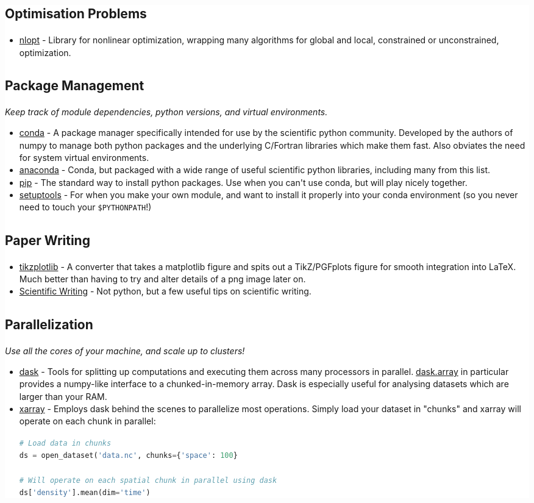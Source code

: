
## Optimisation Problems

* [nlopt](https://github.com/stevengj/nlopt) - Library for nonlinear optimization, wrapping many algorithms for global and local, constrained or unconstrained, optimization.


## Package Management

*Keep track of module dependencies, python versions, and virtual environments.*

* [conda](https://conda.io/docs/index.html) - A package manager specifically intended for use by the scientific python community.
Developed by the authors of numpy to manage both python packages and the underlying C/Fortran libraries which make them fast.
Also obviates the need for system virtual environments.
* [anaconda](https://www.anaconda.com/) - Conda, but packaged with a wide range of useful scientific python libraries, including many from this list.
* [pip](https://pip.pypa.io/en/stable/) - The standard way to install python packages. Use when you can't use conda, but will play nicely together.
* [setuptools](https://setuptools.readthedocs.io/en/latest/) - For when you make your own module, and want to install it properly into your conda environment (so you never need to touch your `$PYTHONPATH`!)


## Paper Writing

* [tikzplotlib](https://github.com/nschloe/tikzplotlib) - A converter that takes a matplotlib figure and spits out a TikZ/PGFplots figure for smooth integration into LaTeX.
Much better than having to try and alter details of a png image later on.
* [Scientific Writing](https://github.com/natj/sci_writing) - Not python, but a few useful tips on scientific writing.


## Parallelization

*Use all the cores of your machine, and scale up to clusters!*

* [dask](https://dask.org/) - Tools for splitting up computations and executing them across many processors in parallel.
[dask.array](http://docs.dask.org/en/latest/array.html) in particular provides a numpy-like interface to a chunked-in-memory array.
Dask is especially useful for analysing datasets which are larger than your RAM.
* [xarray](http://xarray.pydata.org/en/stable/) - Employs dask behind the scenes to parallelize most operations.
  Simply load your dataset in "chunks" and xarray will operate on each chunk in parallel:
  ```python
  # Load data in chunks
  ds = open_dataset('data.nc', chunks={'space': 100}

  # Will operate on each spatial chunk in parallel using dask
  ds['density'].mean(dim='time')
  ```

